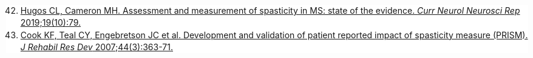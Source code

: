 42. [Hugos CL, Cameron MH. Assessment and measurement of spasticity in MS: state of the evidence. *Curr Neurol Neurosci Rep* 2019;19(10):79.](https://pubmed.ncbi.nlm.nih.gov/31471769/)
43. [Cook KF, Teal CY, Engebretson JC et al. Development and validation of patient reported impact of spasticity measure (PRISM). *J Rehabil Res Dev* 2007;44(3):363-71.](https://pubmed.ncbi.nlm.nih.gov/18247233/)